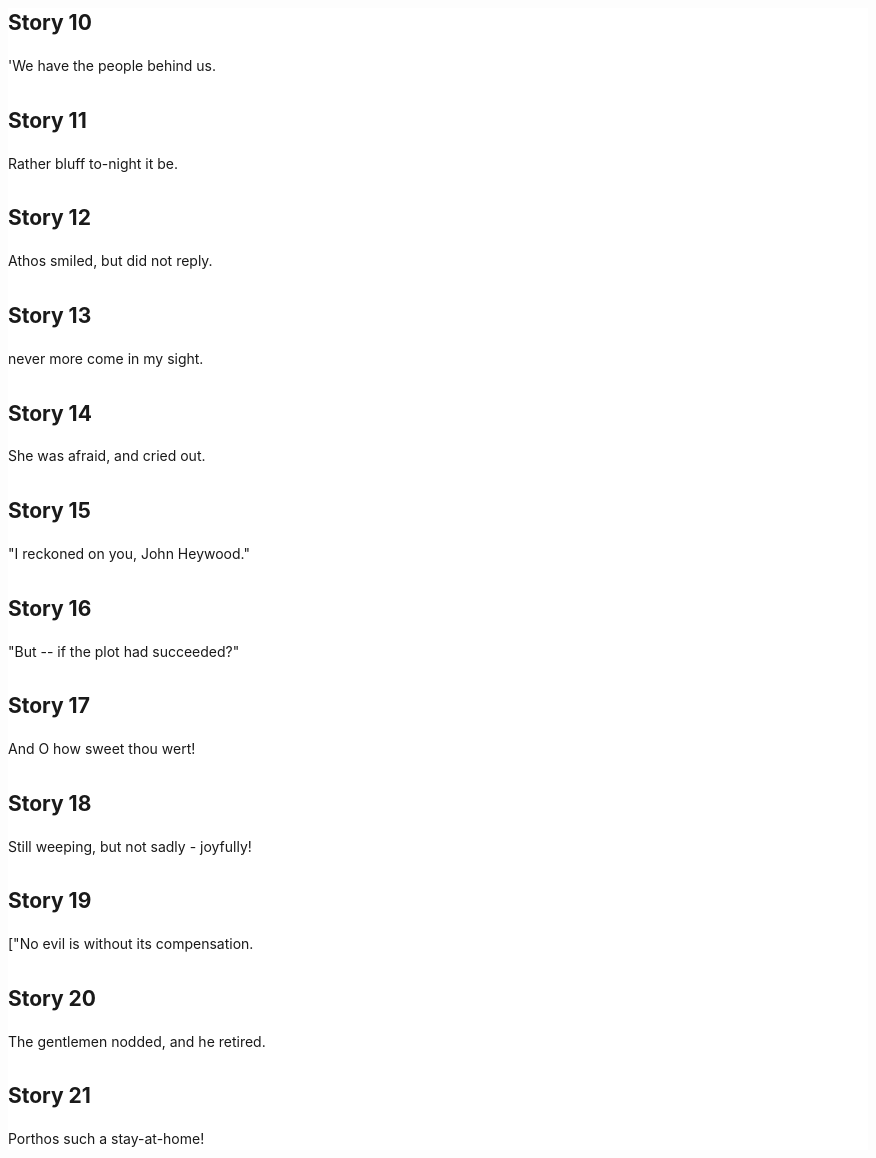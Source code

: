 
## Story 10
'We have the people behind us.


## Story 11
Rather bluff to-night it be.


## Story 12
Athos smiled, but did not reply.


## Story 13
never more come in my sight.


## Story 14
She was afraid, and cried out.


## Story 15
"I reckoned on you, John Heywood."


## Story 16
"But -- if the plot had succeeded?"


## Story 17
And O how sweet thou wert!


## Story 18
Still weeping, but not sadly - joyfully!


## Story 19
["No evil is without its compensation.


## Story 20
The gentlemen nodded, and he retired.


## Story 21
Porthos such a stay-at-home!

